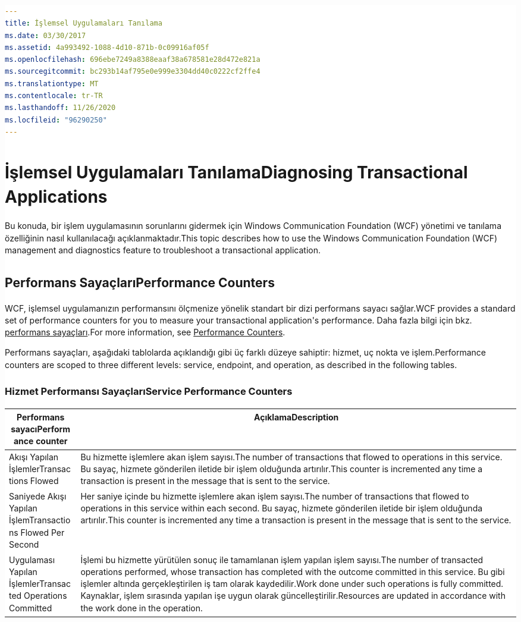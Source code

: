 ```yaml
---
title: İşlemsel Uygulamaları Tanılama
ms.date: 03/30/2017
ms.assetid: 4a993492-1088-4d10-871b-0c09916af05f
ms.openlocfilehash: 696ebe7249a8388eaaf38a678581e28d472e821a
ms.sourcegitcommit: bc293b14af795e0e999e3304dd40c0222cf2ffe4
ms.translationtype: MT
ms.contentlocale: tr-TR
ms.lasthandoff: 11/26/2020
ms.locfileid: "96290250"
---
```

# <a name="diagnosing-transactional-applications"></a><span data-ttu-id="5917f-102">İşlemsel Uygulamaları Tanılama</span><span class="sxs-lookup"><span data-stu-id="5917f-102">Diagnosing Transactional Applications</span></span>

<span data-ttu-id="5917f-103">Bu konuda, bir işlem uygulamasının sorunlarını gidermek için Windows Communication Foundation (WCF) yönetimi ve tanılama özelliğinin nasıl kullanılacağı açıklanmaktadır.</span><span class="sxs-lookup"><span data-stu-id="5917f-103">This topic describes how to use the Windows Communication Foundation (WCF) management and diagnostics feature to troubleshoot a transactional application.</span></span>  
  
## <a name="performance-counters"></a><span data-ttu-id="5917f-104">Performans Sayaçları</span><span class="sxs-lookup"><span data-stu-id="5917f-104">Performance Counters</span></span>  

 <span data-ttu-id="5917f-105">WCF, işlemsel uygulamanızın performansını ölçmenize yönelik standart bir dizi performans sayacı sağlar.</span><span class="sxs-lookup"><span data-stu-id="5917f-105">WCF provides a standard set of performance counters for you to measure your transactional application's performance.</span></span> <span data-ttu-id="5917f-106">Daha fazla bilgi için bkz. [performans sayaçları](../diagnostics/performance-counters/index.md).</span><span class="sxs-lookup"><span data-stu-id="5917f-106">For more information, see [Performance Counters](../diagnostics/performance-counters/index.md).</span></span>  
  
 <span data-ttu-id="5917f-107">Performans sayaçları, aşağıdaki tablolarda açıklandığı gibi üç farklı düzeye sahiptir: hizmet, uç nokta ve işlem.</span><span class="sxs-lookup"><span data-stu-id="5917f-107">Performance counters are scoped to three different levels: service, endpoint, and operation, as described in the following tables.</span></span>  
  
### <a name="service-performance-counters"></a><span data-ttu-id="5917f-108">Hizmet Performansı Sayaçları</span><span class="sxs-lookup"><span data-stu-id="5917f-108">Service Performance Counters</span></span>  
  
|<span data-ttu-id="5917f-109">Performans sayacı</span><span class="sxs-lookup"><span data-stu-id="5917f-109">Performance counter</span></span>|<span data-ttu-id="5917f-110">Açıklama</span><span class="sxs-lookup"><span data-stu-id="5917f-110">Description</span></span>|  
|-------------------------|-----------------|  
|<span data-ttu-id="5917f-111">Akışı Yapılan İşlemler</span><span class="sxs-lookup"><span data-stu-id="5917f-111">Transactions Flowed</span></span>|<span data-ttu-id="5917f-112">Bu hizmette işlemlere akan işlem sayısı.</span><span class="sxs-lookup"><span data-stu-id="5917f-112">The number of transactions that flowed to operations in this service.</span></span> <span data-ttu-id="5917f-113">Bu sayaç, hizmete gönderilen iletide bir işlem olduğunda artırılır.</span><span class="sxs-lookup"><span data-stu-id="5917f-113">This counter is incremented any time a transaction is present in the message that is sent to the service.</span></span>|  
|<span data-ttu-id="5917f-114">Saniyede Akışı Yapılan İşlem</span><span class="sxs-lookup"><span data-stu-id="5917f-114">Transactions Flowed Per Second</span></span>|<span data-ttu-id="5917f-115">Her saniye içinde bu hizmette işlemlere akan işlem sayısı.</span><span class="sxs-lookup"><span data-stu-id="5917f-115">The number of transactions that flowed to operations in this service within each second.</span></span> <span data-ttu-id="5917f-116">Bu sayaç, hizmete gönderilen iletide bir işlem olduğunda artırılır.</span><span class="sxs-lookup"><span data-stu-id="5917f-116">This counter is incremented any time a transaction is present in the message that is sent to the service.</span></span>|  
|<span data-ttu-id="5917f-117">Uygulaması Yapılan İşlemler</span><span class="sxs-lookup"><span data-stu-id="5917f-117">Transacted Operations Committed</span></span>|<span data-ttu-id="5917f-118">İşlemi bu hizmette yürütülen sonuç ile tamamlanan işlem yapılan işlem sayısı.</span><span class="sxs-lookup"><span data-stu-id="5917f-118">The number of transacted operations performed, whose transaction has completed with the outcome committed in this service.</span></span> <span data-ttu-id="5917f-119">Bu gibi işlemler altında gerçekleştirilen iş tam olarak kaydedilir.</span><span class="sxs-lookup"><span data-stu-id="5917f-119">Work done under such operations is fully committed.</span></span> <span data-ttu-id="5917f-120">Kaynaklar, işlem sırasında yapılan işe uygun olarak güncelleştirilir.</span><span class="sxs-lookup"><span data-stu-id="5917f-120">Resources are updated in accordance with the work done in the operation.</span></span>|  